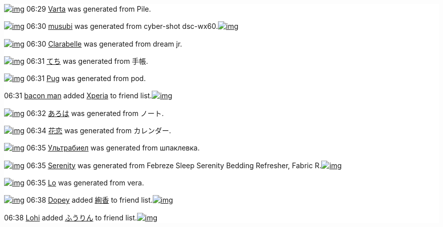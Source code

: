 [![img](http://kacdn03.appspot.com/6261651074449408/61a5.png)](http://www.barcodekanojo.com/kanojo/2706445/Varta) 06:29 [Varta](http://www.barcodekanojo.com/kanojo/2706445/Varta) was generated from Pile.

[![img](http://kacdn03.appspot.com/4679605776547840/8329.png)](http://www.barcodekanojo.com/kanojo/2706446/musubi) 06:30 [musubi](http://www.barcodekanojo.com/kanojo/2706446/musubi) was generated from cyber-shot dsc-wx60.[![img](http://kacdn02.appspot.com/4611978832117760/44e6.jpg)](http://www.barcodekanojo.com/product_images/barcode/5232323/1387834184/cyber-shot%20dsc-wx60.jpg)

[![img](http://kacdn05.appspot.com/5426577630298112/0c92.png)](http://www.barcodekanojo.com/kanojo/2706447/Clarabelle) 06:30 [Clarabelle](http://www.barcodekanojo.com/kanojo/2706447/Clarabelle) was generated from dream jr.

[![img](http://kacdn02.appspot.com/6071292486746112/4229.png)](http://www.barcodekanojo.com/kanojo/2706448/%E3%81%A6%E3%81%A1) 06:31 [てち](http://www.barcodekanojo.com/kanojo/2706448/%E3%81%A6%E3%81%A1) was generated from 手帳.

[![img](http://kacdn01.appspot.com/4724396379865088/4bd4.png)](http://www.barcodekanojo.com/kanojo/2706449/Pug) 06:31 [Pug](http://www.barcodekanojo.com/kanojo/2706449/Pug) was generated from pod.

06:31 [bacon man](http://www.barcodekanojo.com/user/427767/bacon%20man) added [Xperia](http://www.barcodekanojo.com/kanojo/2619905/Xperia) to friend list.[![img](http://kacdn02.appspot.com/6526059059085312/627e.png)](http://www.barcodekanojo.com/kanojo/2619905/Xperia)

[![img](http://kacdn04.appspot.com/5867510515630080/49cb4.png)](http://www.barcodekanojo.com/kanojo/2706450/%E3%81%82%E3%82%8D%E3%81%AF) 06:32 [あろは](http://www.barcodekanojo.com/kanojo/2706450/%E3%81%82%E3%82%8D%E3%81%AF) was generated from ノート.

[![img](http://kacdn01.appspot.com/5752626582913024/a351.png)](http://www.barcodekanojo.com/kanojo/2706451/%E8%8A%B1%E6%81%8B) 06:34 [花恋](http://www.barcodekanojo.com/kanojo/2706451/%E8%8A%B1%E6%81%8B) was generated from カレンダー.

[![img](http://kacdn02.appspot.com/5245166801649664/c91af.png)](http://www.barcodekanojo.com/kanojo/2706452/%D0%A3%D0%BB%D1%8C%D1%82%D1%80%D0%B0%D0%B1%D0%B8%D0%B5%D0%BB) 06:35 [Ультрабиел](http://www.barcodekanojo.com/kanojo/2706452/%D0%A3%D0%BB%D1%8C%D1%82%D1%80%D0%B0%D0%B1%D0%B8%D0%B5%D0%BB) was generated from шпаклевка.

[![img](http://kacdn01.appspot.com/6753538914910208/d7c5.png)](http://www.barcodekanojo.com/kanojo/2706453/Serenity) 06:35 [Serenity](http://www.barcodekanojo.com/kanojo/2706453/Serenity) was generated from Febreze Sleep Serenity Bedding Refresher, Fabric R.[![img](http://img198.imageshack.us/img198/4503/tytz.jpg)](http://www.barcodekanojo.com/product_images/barcode/5232331/1387834464/50x50xFebreze,P20Sleep,P20Serenity,P20Bedding,P20Refresher,P2C,P20Fabric,P20R.jpg,qw=88,ah=88.pagespeed.ic.gvNQfb8ILA.jpg)

[![img](http://kacdn01.appspot.com/4626726676070400/a22a.png)](http://www.barcodekanojo.com/kanojo/2706454/Lo) 06:35 [Lo](http://www.barcodekanojo.com/kanojo/2706454/Lo) was generated from vera.

[![img](http://kacdn05.appspot.com/5672130037415936/77ed.jpg)](http://www.barcodekanojo.com/user/413656/Dopey) 06:38 [Dopey](http://www.barcodekanojo.com/user/413656/Dopey) added [絢香](http://www.barcodekanojo.com/kanojo/2349378/%E7%B5%A2%E9%A6%99) to friend list.[![img](http://kacdn05.appspot.com/5142415883108352/383c.png)](http://www.barcodekanojo.com/kanojo/2349378/%E7%B5%A2%E9%A6%99)

06:38 [Lohi](http://www.barcodekanojo.com/user/427598/Lohi) added [ふうりん](http://www.barcodekanojo.com/kanojo/1483228/%E3%81%B5%E3%81%86%E3%82%8A%E3%82%93) to friend list.[![img](http://kacdn01.appspot.com/4657273020350464/f2ccf.png)](http://www.barcodekanojo.com/kanojo/1483228/%E3%81%B5%E3%81%86%E3%82%8A%E3%82%93)

